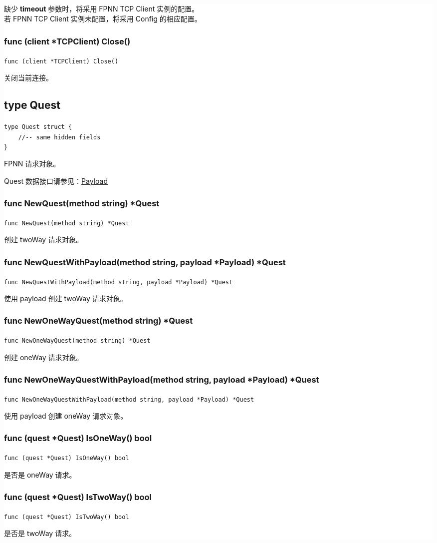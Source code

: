 缺少 **timeout** 参数时，将采用 FPNN TCP Client 实例的配置。  
若 FPNN TCP Client 实例未配置，将采用 Config 的相应配置。

### func (client *TCPClient) Close()

	func (client *TCPClient) Close()

关闭当前连接。


## type Quest

	type Quest struct {
		//-- same hidden fields
	}

FPNN 请求对象。

Quest 数据接口请参见：[Payload][payload]

### func NewQuest(method string) *Quest

	func NewQuest(method string) *Quest

创建 twoWay 请求对象。

### func NewQuestWithPayload(method string, payload *Payload) *Quest

	func NewQuestWithPayload(method string, payload *Payload) *Quest

使用 payload 创建 twoWay 请求对象。

### func NewOneWayQuest(method string) *Quest

	func NewOneWayQuest(method string) *Quest

创建 oneWay 请求对象。

###	func NewOneWayQuestWithPayload(method string, payload *Payload) *Quest

	func NewOneWayQuestWithPayload(method string, payload *Payload) *Quest

使用 payload 创建 oneWay 请求对象。

### func (quest *Quest) IsOneWay() bool

	func (quest *Quest) IsOneWay() bool

是否是 oneWay 请求。

### func (quest *Quest) IsTwoWay() bool

	func (quest *Quest) IsTwoWay() bool

是否是 twoWay 请求。


[tcpClient]: #type-TCPClient
[quest]: #type-Quest
[answer]: #type-Answer
[payload]: #type-Payload